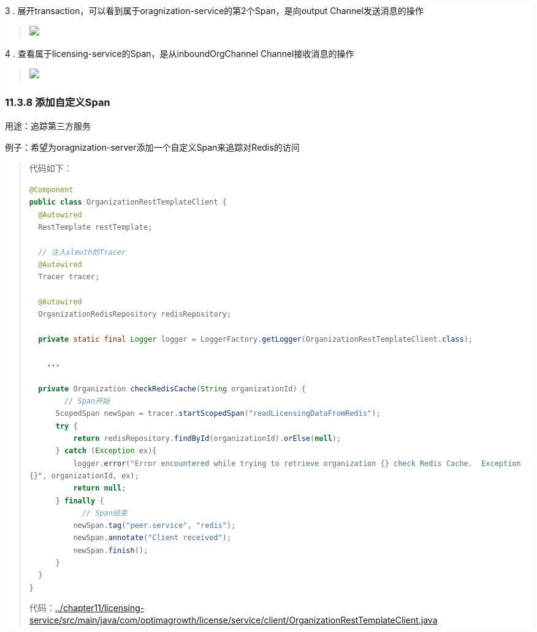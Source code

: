3 . 展开transaction，可以看到属于oragnization-service的第2个Span，是向output Channel发送消息的操作

> <div align="left"><img src="https://raw.githubusercontent.com/kenfang119/pics/main/microservice/smia2_ch11_tracing_messages.jpg" width="800" /></div>
>

4 . 查看属于licensing-service的Span，是从inboundOrgChannel Channel接收消息的操作

> <div align="left"><img src="https://raw.githubusercontent.com/kenfang119/pics/main/microservice/smia2_ch11_msg_received_by_consumers.jpg" width="800" /></div>
>

### 11.3.8 添加自定义Span

用途：追踪第三方服务

例子：希望为oragnization-server添加一个自定义Span来追踪对Redis的访问

> 代码如下：
>
> ```java
> @Component
> public class OrganizationRestTemplateClient {
> 	@Autowired
> 	RestTemplate restTemplate;
> 
> 	// 注入sleuth的Tracer
> 	@Autowired
> 	Tracer tracer;
> 
> 	@Autowired
> 	OrganizationRedisRepository redisRepository;
> 
> 	private static final Logger logger = LoggerFactory.getLogger(OrganizationRestTemplateClient.class);
>     
>     ...
> 
> 	private Organization checkRedisCache(String organizationId) {
>         // Span开始 
> 		ScopedSpan newSpan = tracer.startScopedSpan("readLicensingDataFromRedis");
> 		try {
> 			return redisRepository.findById(organizationId).orElse(null);
> 		} catch (Exception ex){
> 			logger.error("Error encountered while trying to retrieve organization {} check Redis Cache.  Exception {}", organizationId, ex);
> 			return null;
> 		} finally {
>             // Span结束
> 			newSpan.tag("peer.service", "redis");
> 			newSpan.annotate("Client received");
> 			newSpan.finish();
> 		}
> 	}
> }   
> ```
>
> 代码：[../chapter11/licensing-service/src/main/java/com/optimagrowth/license/service/client/OrganizationRestTemplateClient.java](../chapter11/licensing-service/src/main/java/com/optimagrowth/license/service/client/OrganizationRestTemplateClient.java)
